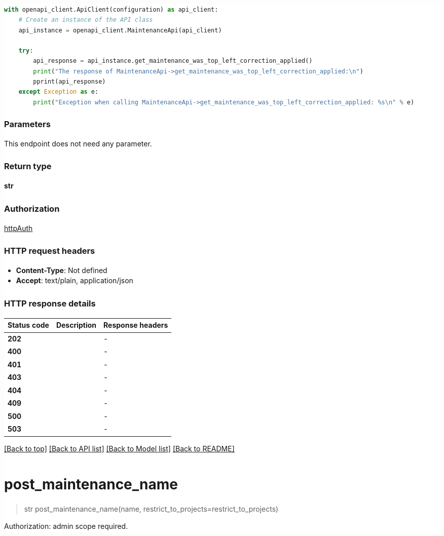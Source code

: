 ```python
with openapi_client.ApiClient(configuration) as api_client:
    # Create an instance of the API class
    api_instance = openapi_client.MaintenanceApi(api_client)

    try:
        api_response = api_instance.get_maintenance_was_top_left_correction_applied()
        print("The response of MaintenanceApi->get_maintenance_was_top_left_correction_applied:\n")
        pprint(api_response)
    except Exception as e:
        print("Exception when calling MaintenanceApi->get_maintenance_was_top_left_correction_applied: %s\n" % e)
```



### Parameters

This endpoint does not need any parameter.

### Return type

**str**

### Authorization

[httpAuth](../README.md#httpAuth)

### HTTP request headers

 - **Content-Type**: Not defined
 - **Accept**: text/plain, application/json

### HTTP response details

| Status code | Description | Response headers |
|-------------|-------------|------------------|
**202** |  |  -  |
**400** |  |  -  |
**401** |  |  -  |
**403** |  |  -  |
**404** |  |  -  |
**409** |  |  -  |
**500** |  |  -  |
**503** |  |  -  |

[[Back to top]](#) [[Back to API list]](../README.md#documentation-for-api-endpoints) [[Back to Model list]](../README.md#documentation-for-models) [[Back to README]](../README.md)

# **post_maintenance_name**
> str post_maintenance_name(name, restrict_to_projects=restrict_to_projects)

Authorization: admin scope required.
